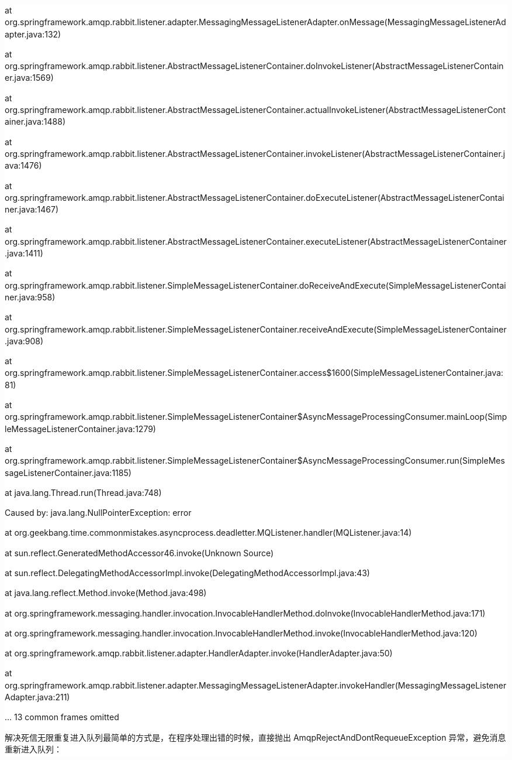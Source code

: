   at org.springframework.amqp.rabbit.listener.adapter.MessagingMessageListenerAdapter.onMessage(MessagingMessageListenerAdapter.java:132)

  at org.springframework.amqp.rabbit.listener.AbstractMessageListenerContainer.doInvokeListener(AbstractMessageListenerContainer.java:1569)

  at org.springframework.amqp.rabbit.listener.AbstractMessageListenerContainer.actualInvokeListener(AbstractMessageListenerContainer.java:1488)

  at org.springframework.amqp.rabbit.listener.AbstractMessageListenerContainer.invokeListener(AbstractMessageListenerContainer.java:1476)

  at org.springframework.amqp.rabbit.listener.AbstractMessageListenerContainer.doExecuteListener(AbstractMessageListenerContainer.java:1467)

  at org.springframework.amqp.rabbit.listener.AbstractMessageListenerContainer.executeListener(AbstractMessageListenerContainer.java:1411)

  at org.springframework.amqp.rabbit.listener.SimpleMessageListenerContainer.doReceiveAndExecute(SimpleMessageListenerContainer.java:958)

  at org.springframework.amqp.rabbit.listener.SimpleMessageListenerContainer.receiveAndExecute(SimpleMessageListenerContainer.java:908)

  at org.springframework.amqp.rabbit.listener.SimpleMessageListenerContainer.access$1600(SimpleMessageListenerContainer.java:81)

  at org.springframework.amqp.rabbit.listener.SimpleMessageListenerContainer$AsyncMessageProcessingConsumer.mainLoop(SimpleMessageListenerContainer.java:1279)

  at org.springframework.amqp.rabbit.listener.SimpleMessageListenerContainer$AsyncMessageProcessingConsumer.run(SimpleMessageListenerContainer.java:1185)

  at java.lang.Thread.run(Thread.java:748)

Caused by: java.lang.NullPointerException: error

  at org.geekbang.time.commonmistakes.asyncprocess.deadletter.MQListener.handler(MQListener.java:14)

  at sun.reflect.GeneratedMethodAccessor46.invoke(Unknown Source)

  at sun.reflect.DelegatingMethodAccessorImpl.invoke(DelegatingMethodAccessorImpl.java:43)

  at java.lang.reflect.Method.invoke(Method.java:498)

  at org.springframework.messaging.handler.invocation.InvocableHandlerMethod.doInvoke(InvocableHandlerMethod.java:171)

  at org.springframework.messaging.handler.invocation.InvocableHandlerMethod.invoke(InvocableHandlerMethod.java:120)

  at org.springframework.amqp.rabbit.listener.adapter.HandlerAdapter.invoke(HandlerAdapter.java:50)

  at org.springframework.amqp.rabbit.listener.adapter.MessagingMessageListenerAdapter.invokeHandler(MessagingMessageListenerAdapter.java:211)

  ... 13 common frames omitted



解决死信无限重复进入队列最简单的方式是，在程序处理出错的时候，直接抛出 AmqpRejectAndDontRequeueException 异常，避免消息重新进入队列：
